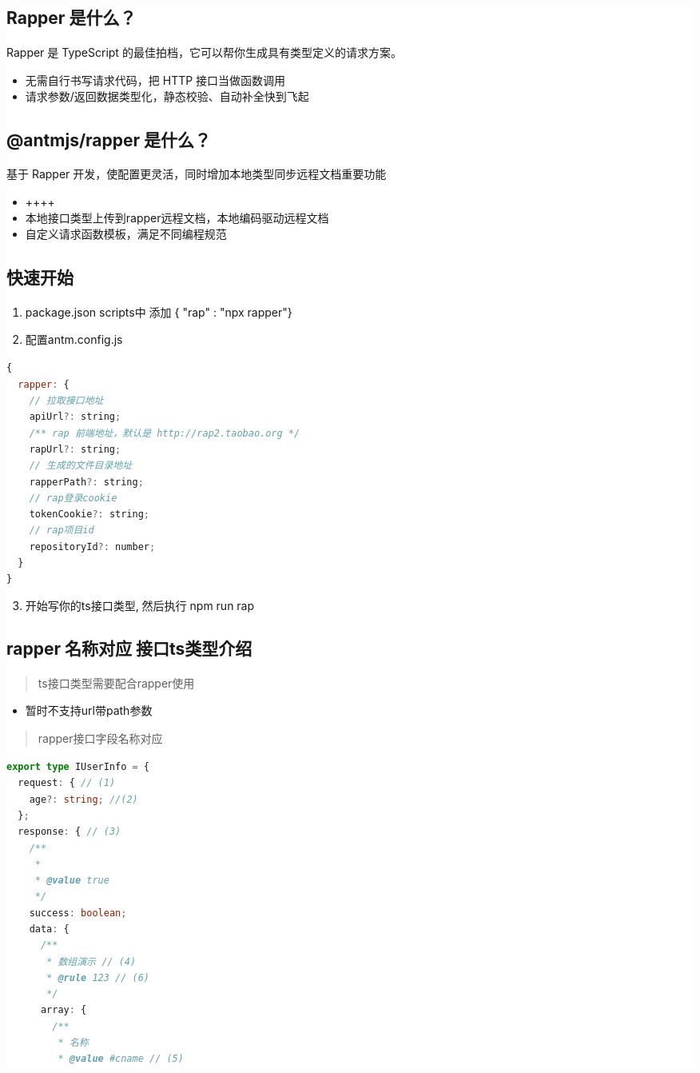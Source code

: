 
## Rapper 是什么？

Rapper 是 TypeScript 的最佳拍档，它可以帮你生成具有类型定义的请求方案。

- 无需自行书写请求代码，把 HTTP 接口当做函数调用
- 请求参数/返回数据类型化，静态校验、自动补全快到飞起



## @antmjs/rapper 是什么？
基于 Rapper 开发，使配置更灵活，同时增加本地类型同步远程文档重要功能
- ++++
- 本地接口类型上传到rapper远程文档，本地编码驱动远程文档
- 自定义请求函数模板，满足不同编程规范

## 快速开始
1. package.json scripts中 添加 
{ "rap" : "npx rapper"}

2.  配置antm.config.js
```js
{
  rapper: {
    // 拉取接口地址
    apiUrl?: string;
    /** rap 前端地址，默认是 http://rap2.taobao.org */
    rapUrl?: string;
    // 生成的文件目录地址
    rapperPath?: string;
    // rap登录cookie
    tokenCookie?: string;
    // rap项目id
    repositoryId?: number;
  }
}
```
3. 开始写你的ts接口类型, 然后执行 npm run rap


## rapper 名称对应 接口ts类型介绍

>ts接口类型需要配合rapper使用
* 暂时不支持url带path参数
> rapper接口字段名称对应 
```ts
export type IUserInfo = {
  request: { // (1)
    age?: string; //(2)
  };
  response: { // (3)
    /**
     *
     * @value true 
     */
    success: boolean;
    data: {
      /**
       * 数组演示 // (4)
       * @rule 123 // (6)
       */
      array: {
        /**
         * 名称
         * @value #cname // (5)
```
